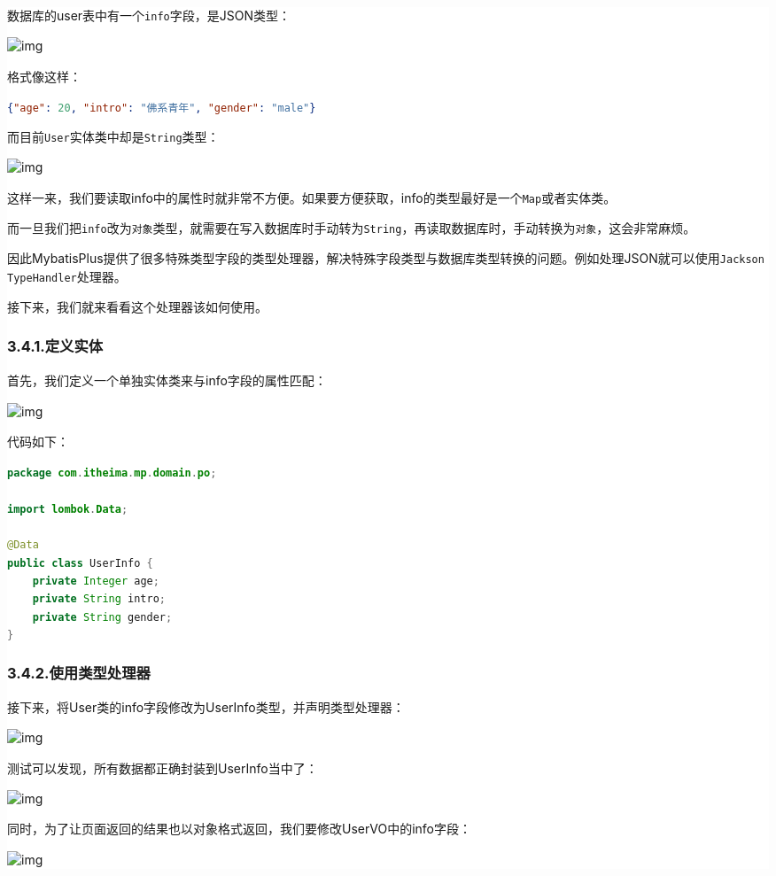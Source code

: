 数据库的user表中有一个`info`字段，是JSON类型：

![img](https://b11et3un53m.feishu.cn/space/api/box/stream/download/asynccode/?code=MTUwMzIxNjI4YzAwMmQwYzFhYzg2MzU2NmNjY2IzOTJfek9Tb1hTTmF3azlDUXc4RnlvdVJoeVJ5UDFRc2hZWENfVG9rZW46UWl3aGJUcWYzb0xnS2x4NGtST2NrQ3Rrbk9iXzE3MTcwNjQzNjU6MTcxNzA2Nzk2NV9WNA)

格式像这样：

```JSON
{"age": 20, "intro": "佛系青年", "gender": "male"}
```

而目前`User`实体类中却是`String`类型：

![img](https://b11et3un53m.feishu.cn/space/api/box/stream/download/asynccode/?code=Yjk2ZTEwYjQ1ZmI5YzQzOTkxMWUzMjA5ZGM3NzkzNTVfVXFpWkVVMlZKQndwTjREOWlRampLOVNqN3J6UEhvNFJfVG9rZW46TkZNRmIxMWhFb21EZlJ4bnRZeWNUUUsxbldiXzE3MTcwNjQzNjU6MTcxNzA2Nzk2NV9WNA)

这样一来，我们要读取info中的属性时就非常不方便。如果要方便获取，info的类型最好是一个`Map`或者实体类。

而一旦我们把`info`改为`对象`类型，就需要在写入数据库时手动转为`String`，再读取数据库时，手动转换为`对象`，这会非常麻烦。

因此MybatisPlus提供了很多特殊类型字段的类型处理器，解决特殊字段类型与数据库类型转换的问题。例如处理JSON就可以使用`JacksonTypeHandler`处理器。

接下来，我们就来看看这个处理器该如何使用。

### **3.4.1.定义实体**

首先，我们定义一个单独实体类来与info字段的属性匹配：

![img](https://b11et3un53m.feishu.cn/space/api/box/stream/download/asynccode/?code=ODU3YTI5Njg2NTk4ZTM3ZjQ5ZDQ5NGVmZjdhYzc0YTlfV1FmODNrOUZtcEdEc21vV2tEeVVkUE5uT0NOOU5TNW5fVG9rZW46R1JrZmJUZWxCbzhuYnV4WUd4cmNoTEhLbjFBXzE3MTcwNjQzNjU6MTcxNzA2Nzk2NV9WNA)

代码如下：

```Java
package com.itheima.mp.domain.po;

import lombok.Data;

@Data
public class UserInfo {
    private Integer age;
    private String intro;
    private String gender;
}
```

### **3.4.2.使用类型处理器**

接下来，将User类的info字段修改为UserInfo类型，并声明类型处理器：

![img](https://b11et3un53m.feishu.cn/space/api/box/stream/download/asynccode/?code=YzdiMTk4N2Y4NGZiNDAzYmVhNDgwYzNhMGVmMDEwMjBfbVdXYWtYMG9SRzZ3NGZYVG02b0xCa2N2OHlNRFlkb3lfVG9rZW46WndrUmJocnZub1RPVlZ4N0ppd2N6cHdLbnlkXzE3MTcwNjQzNjU6MTcxNzA2Nzk2NV9WNA)

测试可以发现，所有数据都正确封装到UserInfo当中了：

![img](https://b11et3un53m.feishu.cn/space/api/box/stream/download/asynccode/?code=YTgxOWJiNGJlYzFmZmJkZWUzNjQzMTljZDc4ZGMyNTZfVzk4OTNPdTNLVzkzeHlvajJIdWNVTDQyNlVyV3VRWGJfVG9rZW46V04wRmJ4Slp4b0JDVXh4QjE3MWMwMlhNbktlXzE3MTcwNjQzNjU6MTcxNzA2Nzk2NV9WNA)

同时，为了让页面返回的结果也以对象格式返回，我们要修改UserVO中的info字段：

![img](https://b11et3un53m.feishu.cn/space/api/box/stream/download/asynccode/?code=NGVmOWEzMDg4ZmI3MDAyYzlmY2Q4YWI4MzljYTE1ZmJfamxmMDhibFdtNGdnNXFlRnZSeE5zSXhtV0x0MG1Hb2hfVG9rZW46SzR5S2JOVHNmb1BxNFB4WUdYY2M4MDE4blFlXzE3MTcwNjQzNjU6MTcxNzA2Nzk2NV9WNA)
